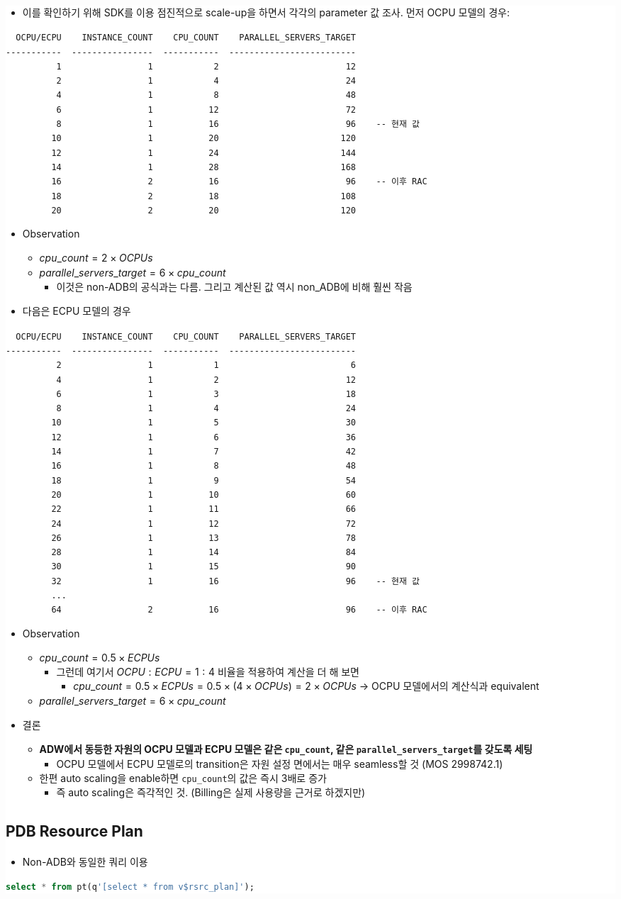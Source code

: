 - 이를 확인하기 위해 SDK를 이용 점진적으로 scale-up을 하면서 각각의 parameter 값 조사. 먼저 OCPU 모델의 경우:
```
  OCPU/ECPU    INSTANCE_COUNT    CPU_COUNT    PARALLEL_SERVERS_TARGET
-----------  ----------------  -----------  -------------------------
          1                 1            2                         12
          2                 1            4                         24
          4                 1            8                         48
          6                 1           12                         72
          8                 1           16                         96    -- 현재 값 
         10                 1           20                        120
         12                 1           24                        144
         14                 1           28                        168
         16                 2           16                         96    -- 이후 RAC
         18                 2           18                        108
         20                 2           20                        120
```
- Observation
    - $cpu\_count = 2 \times OCPUs$
    - $parallel\_servers\_target = 6 \times cpu\_count$
        - 이것은 non-ADB의 공식과는 다름. 그리고 계산된 값 역시 non_ADB에 비해 훨씬 작음 

- 다음은 ECPU 모델의 경우
```
  OCPU/ECPU    INSTANCE_COUNT    CPU_COUNT    PARALLEL_SERVERS_TARGET
-----------  ----------------  -----------  -------------------------
          2                 1            1                          6
          4                 1            2                         12
          6                 1            3                         18
          8                 1            4                         24
         10                 1            5                         30
         12                 1            6                         36
         14                 1            7                         42
         16                 1            8                         48
         18                 1            9                         54
         20                 1           10                         60
         22                 1           11                         66
         24                 1           12                         72
         26                 1           13                         78
         28                 1           14                         84
         30                 1           15                         90
         32                 1           16                         96    -- 현재 값   
         ...
         64                 2           16                         96    -- 이후 RAC
```
- Observation
    - $cpu\_count = 0.5 \times ECPUs$
        - 그런데 여기서 $OCPU : ECPU = 1 : 4$ 비율을 적용하여 계산을 더 해 보면
            - $cpu\_count = 0.5 \times ECPUs = 0.5 \times (4 \times OCPUs) = 2 \times OCPUs$ → OCPU 모델에서의 계산식과 equivalent
    - $parallel\_servers\_target = 6 \times cpu\_count$
 
- 결론
    - **ADW에서 동등한 자원의 OCPU 모델과 ECPU 모델은 같은 `cpu_count`, 같은 `parallel_servers_target`를 갖도록 세팅**
        - OCPU 모델에서 ECPU 모델로의 transition은 자원 설정 면에서는 매우 seamless할 것 (MOS 2998742.1)
    - 한편 auto scaling을 enable하면 `cpu_count`의 값은 즉시 3배로 증가
        - 즉 auto scaling은 즉각적인 것. (Billing은 실제 사용량을 근거로 하겠지만)
## PDB Resource Plan
- Non-ADB와 동일한 쿼리 이용
```sql
select * from pt(q'[select * from v$rsrc_plan]');
```
